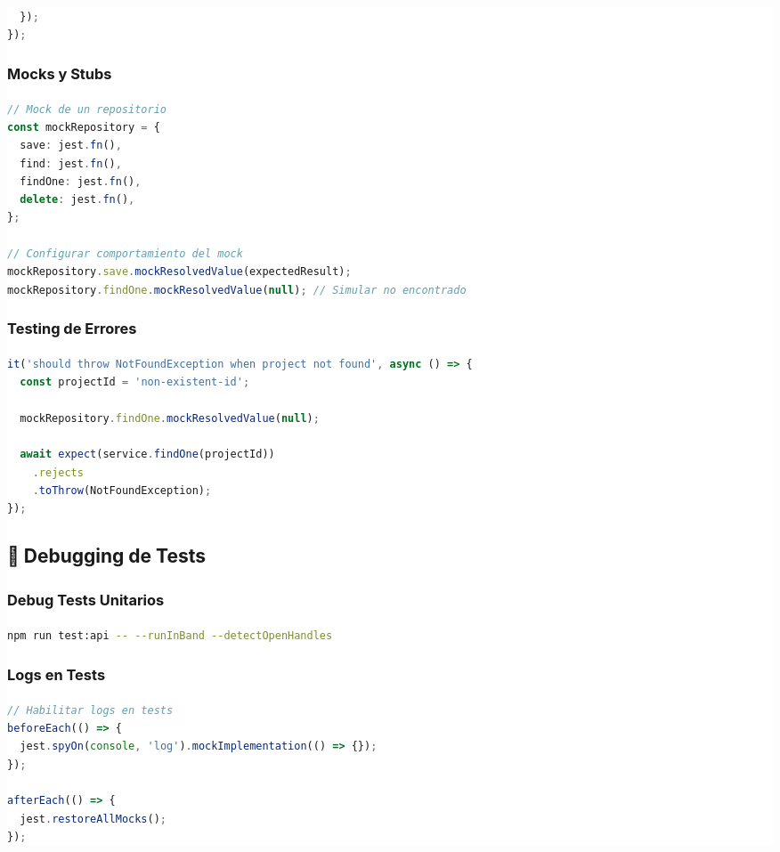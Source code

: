 ```typescript
  });
});
```

### Mocks y Stubs
```typescript
// Mock de un repositorio
const mockRepository = {
  save: jest.fn(),
  find: jest.fn(),
  findOne: jest.fn(),
  delete: jest.fn(),
};

// Configurar comportamiento del mock
mockRepository.save.mockResolvedValue(expectedResult);
mockRepository.findOne.mockResolvedValue(null); // Simular no encontrado
```

### Testing de Errores
```typescript
it('should throw NotFoundException when project not found', async () => {
  const projectId = 'non-existent-id';
  
  mockRepository.findOne.mockResolvedValue(null);
  
  await expect(service.findOne(projectId))
    .rejects
    .toThrow(NotFoundException);
});
```

## 🔧 Debugging de Tests

### Debug Tests Unitarios
```bash
npm run test:api -- --runInBand --detectOpenHandles
```



### Logs en Tests
```typescript
// Habilitar logs en tests
beforeEach(() => {
  jest.spyOn(console, 'log').mockImplementation(() => {});
});

afterEach(() => {
  jest.restoreAllMocks();
});
```
